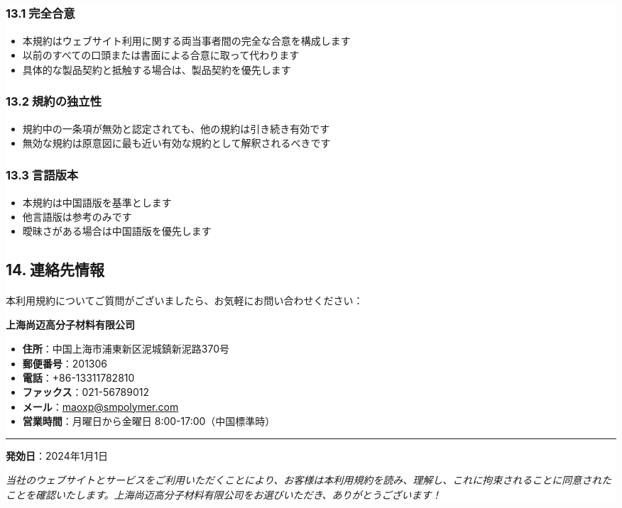 ### 13.1 完全合意
- 本規約はウェブサイト利用に関する両当事者間の完全な合意を構成します
- 以前のすべての口頭または書面による合意に取って代わります
- 具体的な製品契約と抵触する場合は、製品契約を優先します

### 13.2 規約の独立性
- 規約中の一条項が無効と認定されても、他の規約は引き続き有効です
- 無効な規約は原意図に最も近い有効な規約として解釈されるべきです

### 13.3 言語版本
- 本規約は中国語版を基準とします
- 他言語版は参考のみです
- 曖昧さがある場合は中国語版を優先します

## 14. 連絡先情報

本利用規約についてご質問がございましたら、お気軽にお問い合わせください：

**上海尚迈高分子材料有限公司**
- **住所**：中国上海市浦東新区泥城鎮新泥路370号
- **郵便番号**：201306
- **電話**：+86-13311782810
- **ファックス**：021-56789012
- **メール**：maoxp@smpolymer.com
- **営業時間**：月曜日から金曜日 8:00-17:00（中国標準時）

---

**発効日**：2024年1月1日

*当社のウェブサイトとサービスをご利用いただくことにより、お客様は本利用規約を読み、理解し、これに拘束されることに同意されたことを確認いたします。上海尚迈高分子材料有限公司をお選びいただき、ありがとうございます！*